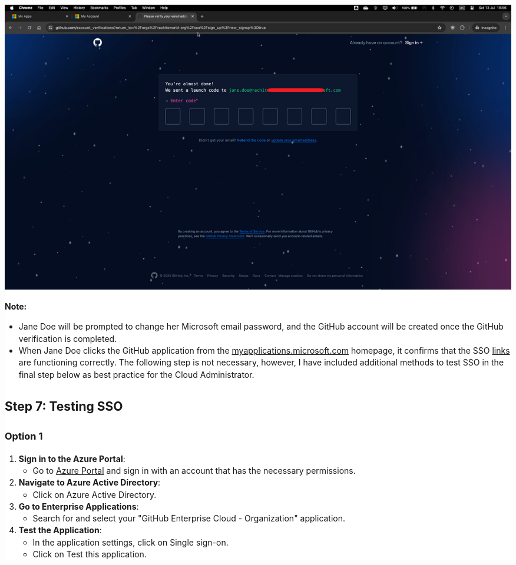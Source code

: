    ![GitHub Account Verification](images/step6.4.2_entra_user_github_signup_verification.png)
   

**Note:**
- Jane Doe will be prompted to change her Microsoft email password, and the GitHub account will be created once the GitHub verification is completed.
- When Jane Doe clicks the GitHub application from the [myapplications.microsoft.com](https://myapplications.microsoft.com/) homepage, it confirms that the SSO [links](images/step6.3_sso_redirect_for_new_user.png) are functioning correctly. The following step is not necessary, however, I have included additional methods to test SSO in the final step below as best practice for the Cloud Administrator.

## Step 7: Testing SSO

### Option 1

1. **Sign in to the Azure Portal**:
   - Go to [Azure Portal](https://portal.azure.com/) and sign in with an account that has the necessary permissions.
2. **Navigate to Azure Active Directory**:
   - Click on Azure Active Directory.
3. **Go to Enterprise Applications**:
   - Search for and select your "GitHub Enterprise Cloud - Organization" application.
4. **Test the Application**:
   - In the application settings, click on Single sign-on.
   - Click on Test this application.
